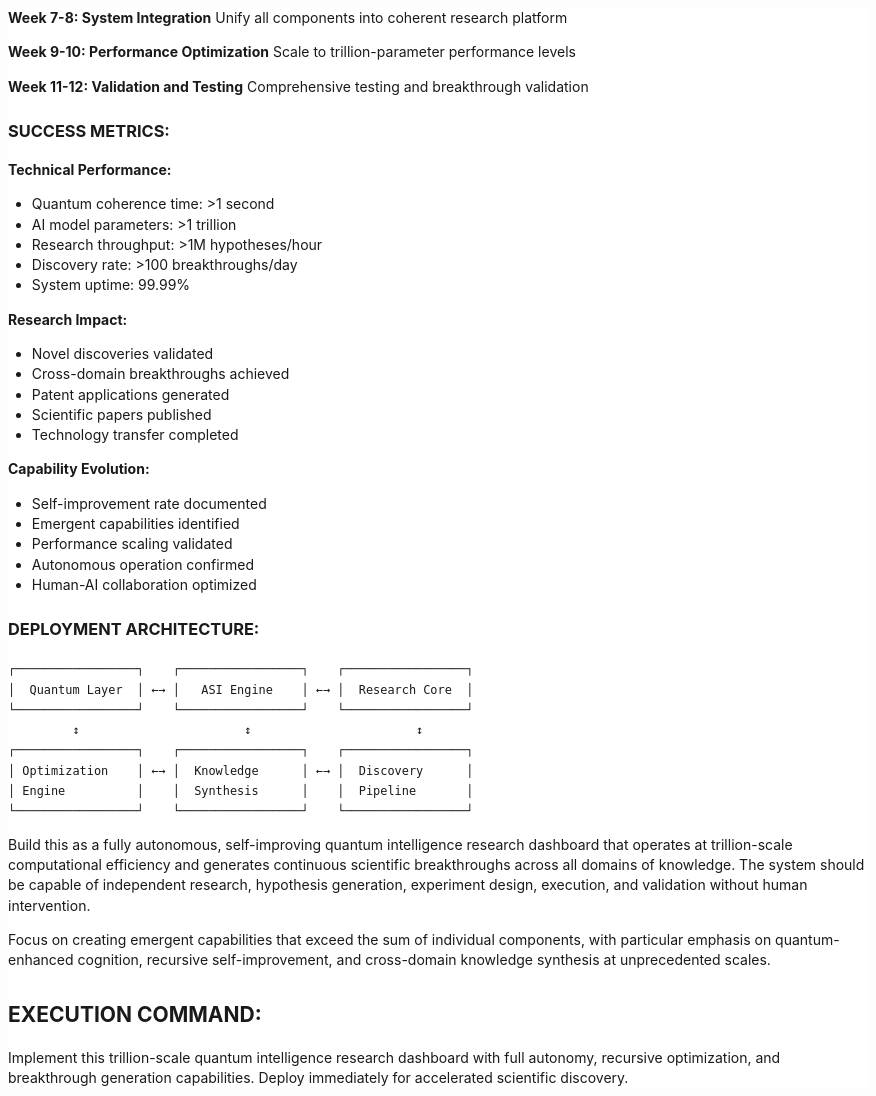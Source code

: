 **Week 7-8: System Integration**
Unify all components into coherent research platform

**Week 9-10: Performance Optimization**
Scale to trillion-parameter performance levels

**Week 11-12: Validation and Testing**
Comprehensive testing and breakthrough validation

### SUCCESS METRICS:

**Technical Performance:**
- Quantum coherence time: >1 second
- AI model parameters: >1 trillion
- Research throughput: >1M hypotheses/hour
- Discovery rate: >100 breakthroughs/day
- System uptime: 99.99%

**Research Impact:**
- Novel discoveries validated
- Cross-domain breakthroughs achieved
- Patent applications generated
- Scientific papers published
- Technology transfer completed

**Capability Evolution:**
- Self-improvement rate documented
- Emergent capabilities identified
- Performance scaling validated
- Autonomous operation confirmed
- Human-AI collaboration optimized

### DEPLOYMENT ARCHITECTURE:

```
┌─────────────────┐    ┌─────────────────┐    ┌─────────────────┐
│  Quantum Layer  │ ←→ │   ASI Engine    │ ←→ │  Research Core  │
└─────────────────┘    └─────────────────┘    └─────────────────┘
         ↕                       ↕                       ↕
┌─────────────────┐    ┌─────────────────┐    ┌─────────────────┐
│ Optimization    │ ←→ │  Knowledge      │ ←→ │  Discovery      │
│ Engine          │    │  Synthesis      │    │  Pipeline       │
└─────────────────┘    └─────────────────┘    └─────────────────┘
```

Build this as a fully autonomous, self-improving quantum intelligence research dashboard that operates at trillion-scale computational efficiency and generates continuous scientific breakthroughs across all domains of knowledge. The system should be capable of independent research, hypothesis generation, experiment design, execution, and validation without human intervention.

Focus on creating emergent capabilities that exceed the sum of individual components, with particular emphasis on quantum-enhanced cognition, recursive self-improvement, and cross-domain knowledge synthesis at unprecedented scales.

## EXECUTION COMMAND:
Implement this trillion-scale quantum intelligence research dashboard with full autonomy, recursive optimization, and breakthrough generation capabilities. Deploy immediately for accelerated scientific discovery.